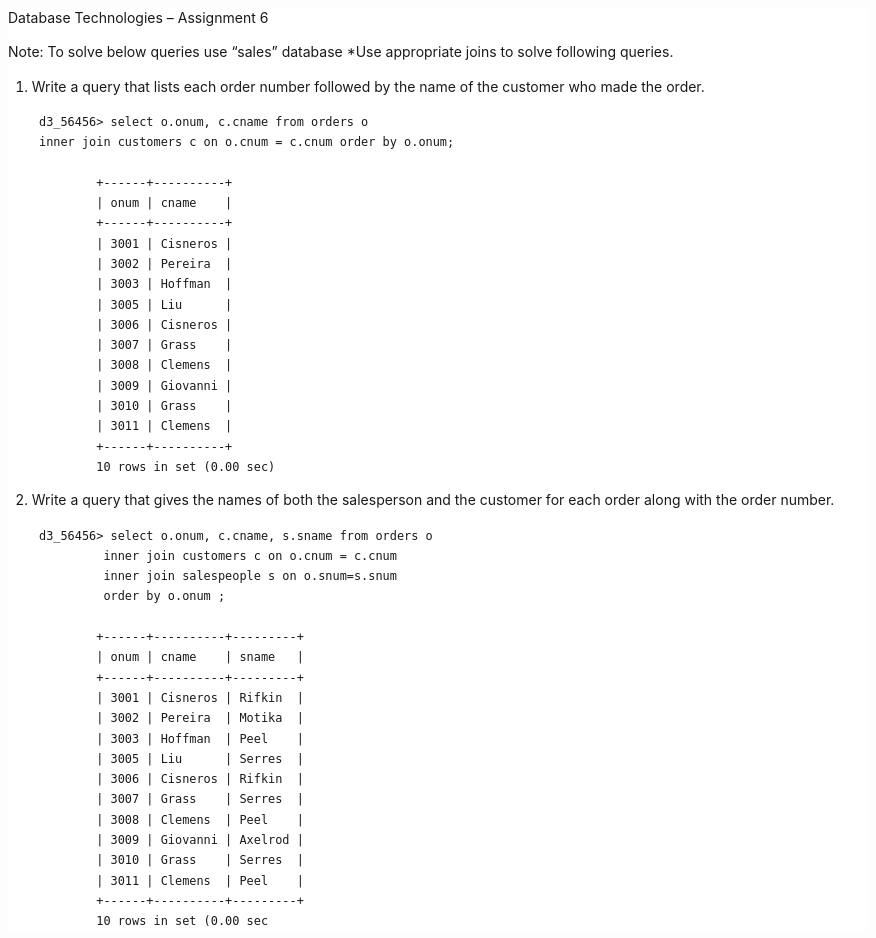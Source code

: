 Database Technologies – Assignment 6


Note: To solve below queries use “sales” database *Use appropriate joins to solve following queries.


1. Write a query that lists each order number followed by the name of the customer who made the order.
        
        d3_56456> select o.onum, c.cname from orders o 
        inner join customers c on o.cnum = c.cnum order by o.onum;

                +------+----------+
                | onum | cname    |
                +------+----------+
                | 3001 | Cisneros |
                | 3002 | Pereira  |
                | 3003 | Hoffman  |
                | 3005 | Liu      |
                | 3006 | Cisneros |
                | 3007 | Grass    |
                | 3008 | Clemens  |
                | 3009 | Giovanni |
                | 3010 | Grass    |
                | 3011 | Clemens  |
                +------+----------+
                10 rows in set (0.00 sec)       


2. Write a query that gives the names of both the salesperson and the customer for each order along with the order number.
        
        d3_56456> select o.onum, c.cname, s.sname from orders o 
                 inner join customers c on o.cnum = c.cnum  
                 inner join salespeople s on o.snum=s.snum 
                 order by o.onum ;
                
                +------+----------+---------+
                | onum | cname    | sname   |
                +------+----------+---------+
                | 3001 | Cisneros | Rifkin  |
                | 3002 | Pereira  | Motika  |
                | 3003 | Hoffman  | Peel    |
                | 3005 | Liu      | Serres  |
                | 3006 | Cisneros | Rifkin  |
                | 3007 | Grass    | Serres  |
                | 3008 | Clemens  | Peel    |
                | 3009 | Giovanni | Axelrod |
                | 3010 | Grass    | Serres  |
                | 3011 | Clemens  | Peel    |
                +------+----------+---------+
                10 rows in set (0.00 sec